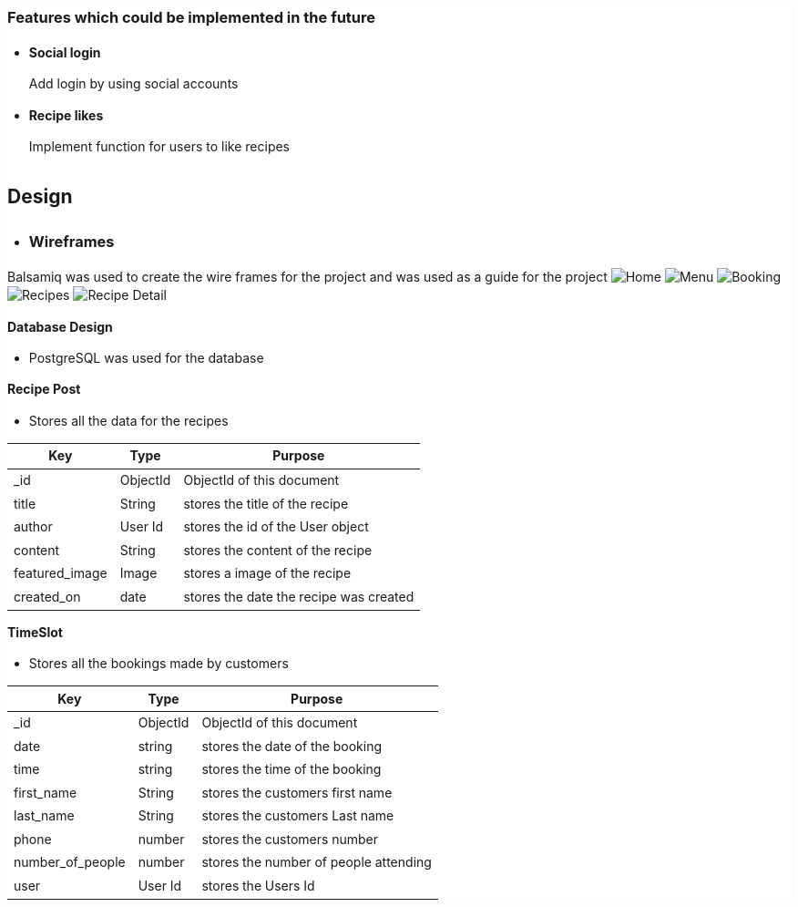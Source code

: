 
### Features which could be implemented in the future

-   __Social login__
    
    Add login by using social accounts

-   __Recipe likes__
    
    Implement function for users to like recipes 

## Design

-   ### Wireframes
Balsamiq was used to create the wire frames for the project and was used as a guide for the project
![Home](static/images/home_wireframe.jpg)
![Menu](static/images/menu_wireframe.jpg)
![Booking](static/images/booking_day_wf.jpg)
![Recipes](static/images/recipe_wf.jpg)
![Recipe Detail](static/images/recipe_detailwf.jpg)


**Database Design**

- PostgreSQL was used for the database

**Recipe Post**
- Stores all the data for the recipes

| **Key**        |  **Type**     | **Purpose**|
|-------------- |-------------- |-------------|
| _id           |  ObjectId     | ObjectId of this document
| title   |   String      | stores the title of the recipe
| author     |   User Id     | stores the id of the User object
| content     |   String      | stores the content of the recipe
| featured_image        |   Image      | stores a image of the recipe
| created_on      |   date      | stores the date the recipe was created 

**TimeSlot**
- Stores all the bookings made by customers

| **Key**        |  **Type**     | **Purpose**|
|-------------- |-------------- |-------------|
| _id           |  ObjectId     | ObjectId of this document
| date   |   string      | stores the date of the booking
| time     |   string     | stores the time of the booking
| first_name     |   String      | stores the customers first name
| last_name        |   String     | stores the customers Last name
| phone      |   number     | stores the customers number
| number_of_people     |   number      | stores the number of people attending
| user      |   User Id      | stores the Users Id
